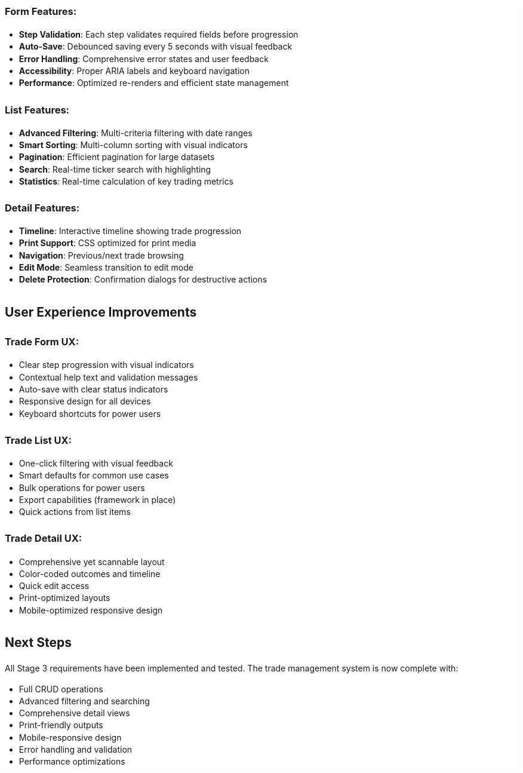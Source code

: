 ### Form Features:
- **Step Validation**: Each step validates required fields before progression
- **Auto-Save**: Debounced saving every 5 seconds with visual feedback
- **Error Handling**: Comprehensive error states and user feedback
- **Accessibility**: Proper ARIA labels and keyboard navigation
- **Performance**: Optimized re-renders and efficient state management

### List Features:
- **Advanced Filtering**: Multi-criteria filtering with date ranges
- **Smart Sorting**: Multi-column sorting with visual indicators
- **Pagination**: Efficient pagination for large datasets
- **Search**: Real-time ticker search with highlighting
- **Statistics**: Real-time calculation of key trading metrics

### Detail Features:
- **Timeline**: Interactive timeline showing trade progression
- **Print Support**: CSS optimized for print media
- **Navigation**: Previous/next trade browsing
- **Edit Mode**: Seamless transition to edit mode
- **Delete Protection**: Confirmation dialogs for destructive actions

## User Experience Improvements

### Trade Form UX:
- Clear step progression with visual indicators
- Contextual help text and validation messages
- Auto-save with clear status indicators
- Responsive design for all devices
- Keyboard shortcuts for power users

### Trade List UX:
- One-click filtering with visual feedback
- Smart defaults for common use cases
- Bulk operations for power users
- Export capabilities (framework in place)
- Quick actions from list items

### Trade Detail UX:
- Comprehensive yet scannable layout
- Color-coded outcomes and timeline
- Quick edit access
- Print-optimized layouts
- Mobile-optimized responsive design

## Next Steps
All Stage 3 requirements have been implemented and tested. The trade management system is now complete with:
- Full CRUD operations
- Advanced filtering and searching
- Comprehensive detail views
- Print-friendly outputs
- Mobile-responsive design
- Error handling and validation
- Performance optimizations
